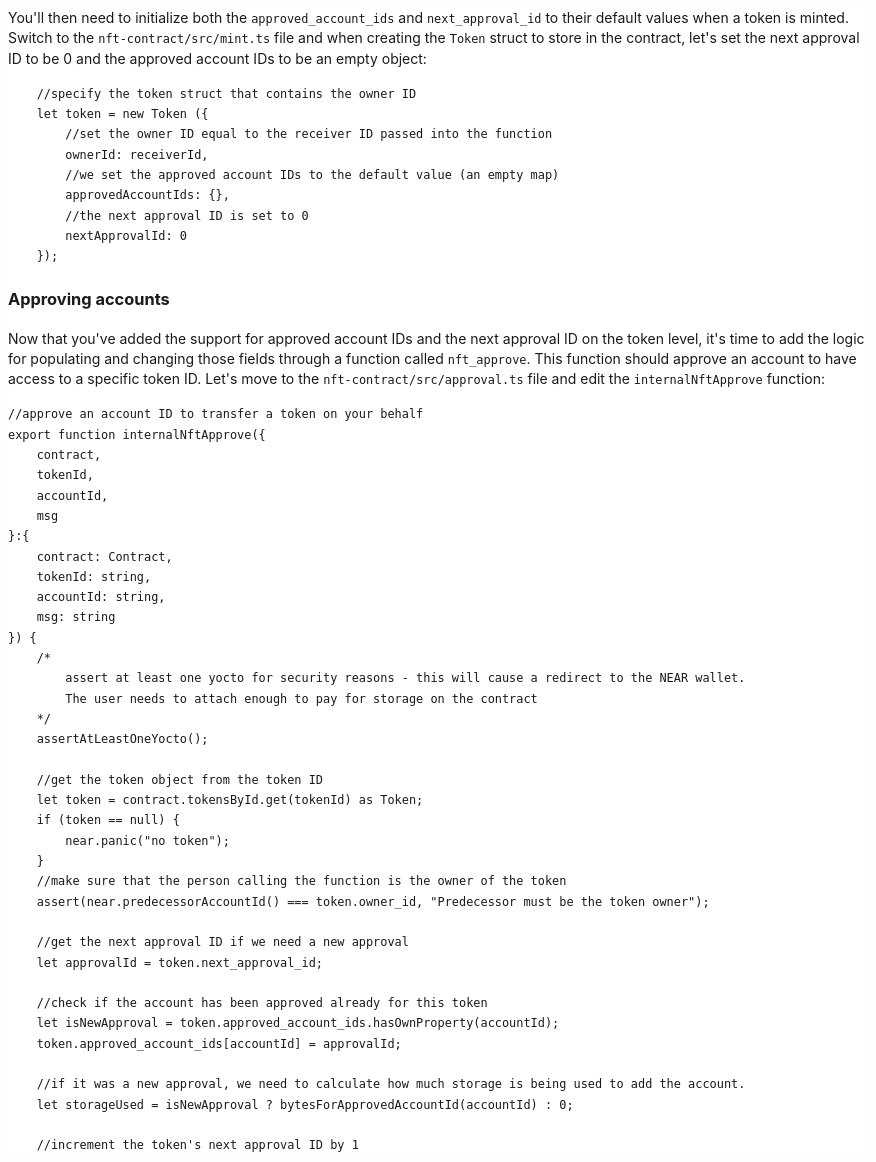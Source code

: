 You'll then need to initialize both the `approved_account_ids` and `next_approval_id` to their default values when a token is minted. Switch to the `nft-contract/src/mint.ts` file and when creating the `Token` struct to store in the contract, let's set the next approval ID to be 0 and the approved account IDs to be an empty object:

```
    //specify the token struct that contains the owner ID 
    let token = new Token ({
        //set the owner ID equal to the receiver ID passed into the function
        ownerId: receiverId,
        //we set the approved account IDs to the default value (an empty map)
        approvedAccountIds: {},
        //the next approval ID is set to 0
        nextApprovalId: 0
    });

```

### Approving accounts

Now that you've added the support for approved account IDs and the next approval ID on the token level, it's time to add the logic for populating and changing those fields through a function called `nft_approve`. This function should approve an account to have access to a specific token ID. Let's move to the `nft-contract/src/approval.ts` file and edit the `internalNftApprove` function:

```
//approve an account ID to transfer a token on your behalf
export function internalNftApprove({
    contract,
    tokenId,
    accountId,
    msg
}:{ 
    contract: Contract, 
    tokenId: string, 
    accountId: string, 
    msg: string 
}) {
    /*
        assert at least one yocto for security reasons - this will cause a redirect to the NEAR wallet.
        The user needs to attach enough to pay for storage on the contract
    */
    assertAtLeastOneYocto();

    //get the token object from the token ID
    let token = contract.tokensById.get(tokenId) as Token;
    if (token == null) {
        near.panic("no token");
    }
    //make sure that the person calling the function is the owner of the token
    assert(near.predecessorAccountId() === token.owner_id, "Predecessor must be the token owner");

    //get the next approval ID if we need a new approval
    let approvalId = token.next_approval_id;

    //check if the account has been approved already for this token
    let isNewApproval = token.approved_account_ids.hasOwnProperty(accountId);
    token.approved_account_ids[accountId] = approvalId;

    //if it was a new approval, we need to calculate how much storage is being used to add the account.
    let storageUsed = isNewApproval ? bytesForApprovedAccountId(accountId) : 0;

    //increment the token's next approval ID by 1
```